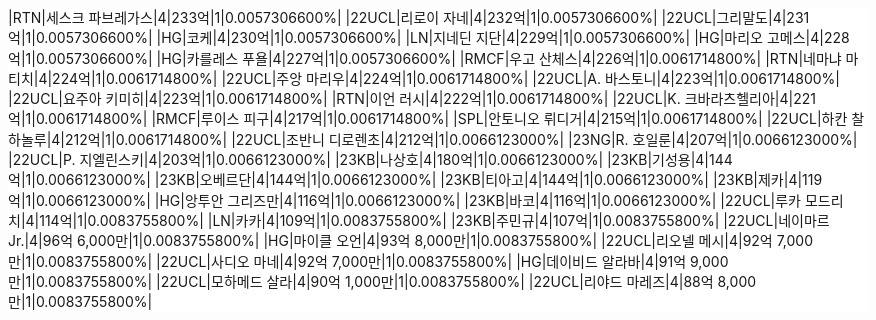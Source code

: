 |RTN|세스크 파브레가스|4|233억|1|0.0057306600%|
|22UCL|리로이 자네|4|232억|1|0.0057306600%|
|22UCL|그리말도|4|231억|1|0.0057306600%|
|HG|코케|4|230억|1|0.0057306600%|
|LN|지네딘 지단|4|229억|1|0.0057306600%|
|HG|마리오 고메스|4|228억|1|0.0057306600%|
|HG|카를레스 푸욜|4|227억|1|0.0057306600%|
|RMCF|우고 산체스|4|226억|1|0.0061714800%|
|RTN|네마냐 마티치|4|224억|1|0.0061714800%|
|22UCL|주앙 마리우|4|224억|1|0.0061714800%|
|22UCL|A. 바스토니|4|223억|1|0.0061714800%|
|22UCL|요주아 키미히|4|223억|1|0.0061714800%|
|RTN|이언 러시|4|222억|1|0.0061714800%|
|22UCL|K. 크바라츠헬리아|4|221억|1|0.0061714800%|
|RMCF|루이스 피구|4|217억|1|0.0061714800%|
|SPL|안토니오 뤼디거|4|215억|1|0.0061714800%|
|22UCL|하칸 찰하놀루|4|212억|1|0.0061714800%|
|22UCL|조반니 디로렌초|4|212억|1|0.0066123000%|
|23NG|R. 호일룬|4|207억|1|0.0066123000%|
|22UCL|P. 지엘린스키|4|203억|1|0.0066123000%|
|23KB|나상호|4|180억|1|0.0066123000%|
|23KB|기성용|4|144억|1|0.0066123000%|
|23KB|오베르단|4|144억|1|0.0066123000%|
|23KB|티아고|4|144억|1|0.0066123000%|
|23KB|제카|4|119억|1|0.0066123000%|
|HG|앙투안 그리즈만|4|116억|1|0.0066123000%|
|23KB|바코|4|116억|1|0.0066123000%|
|22UCL|루카 모드리치|4|114억|1|0.0083755800%|
|LN|카카|4|109억|1|0.0083755800%|
|23KB|주민규|4|107억|1|0.0083755800%|
|22UCL|네이마르 Jr.|4|96억 6,000만|1|0.0083755800%|
|HG|마이클 오언|4|93억 8,000만|1|0.0083755800%|
|22UCL|리오넬 메시|4|92억 7,000만|1|0.0083755800%|
|22UCL|사디오 마네|4|92억 7,000만|1|0.0083755800%|
|HG|데이비드 알라바|4|91억 9,000만|1|0.0083755800%|
|22UCL|모하메드 살라|4|90억 1,000만|1|0.0083755800%|
|22UCL|리야드 마레즈|4|88억 8,000만|1|0.0083755800%|